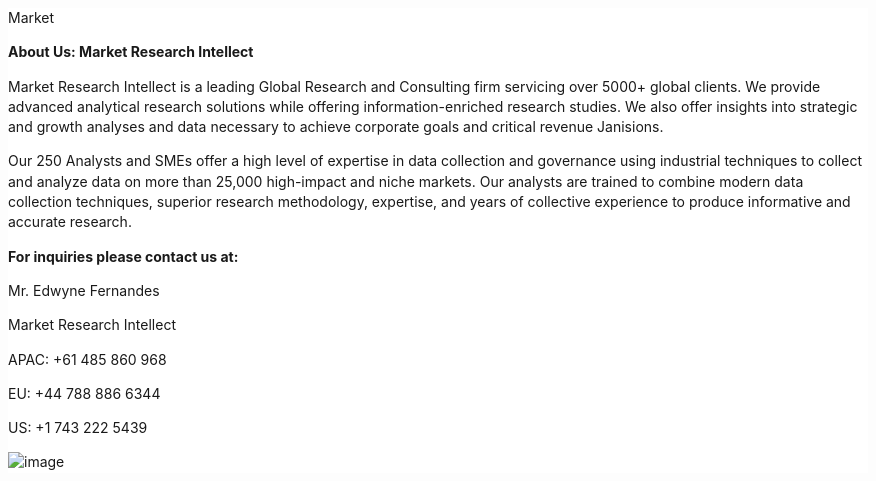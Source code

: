 Market</a></span></p><p><strong><span class="font-[700]">About Us: Market Research Intellect</span></strong></p><p><span class="">Market Research Intellect is a leading Global Research and Consulting firm servicing over 5000+ global clients. We provide advanced analytical research solutions while offering information-enriched research studies.&nbsp;</span>We also offer insights into strategic and growth analyses and data necessary to achieve corporate goals and critical revenue Janisions.</p><p><span class="">Our 250 Analysts and SMEs offer a high level of expertise in data collection and governance using industrial techniques to collect and analyze data on more than 25,000 high-impact and niche markets. Our analysts are trained to combine modern data collection techniques, superior research methodology, expertise, and years of collective experience to produce informative and accurate research.</span></p><p><strong>For inquiries please contact us at:</strong></p><p>Mr. Edwyne Fernandes</p><p>Market Research Intellect</p><p>APAC: +61 485 860 968</p><p>EU: +44 788 886 6344</p><p>US: +1 743 222 5439</p>
![image](https://github.com/user-attachments/assets/e82e49f5-1346-4d0b-8426-f50398fd920a)
